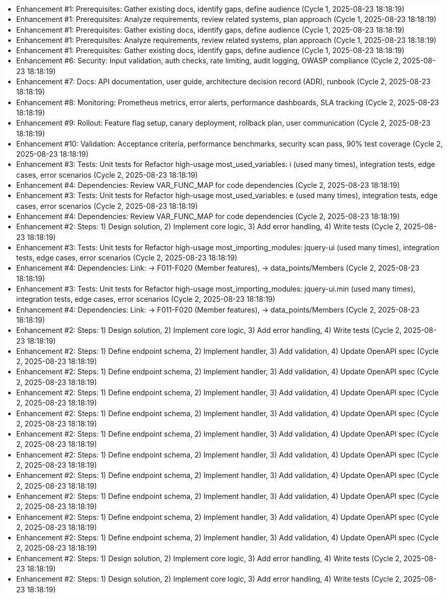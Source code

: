 - Enhancement #1: Prerequisites: Gather existing docs, identify gaps, define audience (Cycle 1, 2025-08-23 18:18:19)
- Enhancement #1: Prerequisites: Analyze requirements, review related systems, plan approach (Cycle 1, 2025-08-23 18:18:19)
- Enhancement #1: Prerequisites: Gather existing docs, identify gaps, define audience (Cycle 1, 2025-08-23 18:18:19)
- Enhancement #1: Prerequisites: Analyze requirements, review related systems, plan approach (Cycle 1, 2025-08-23 18:18:19)
- Enhancement #1: Prerequisites: Gather existing docs, identify gaps, define audience (Cycle 1, 2025-08-23 18:18:19)
- Enhancement #6: Security: Input validation, auth checks, rate limiting, audit logging, OWASP compliance (Cycle 2, 2025-08-23 18:18:19)
- Enhancement #7: Docs: API documentation, user guide, architecture decision record (ADR), runbook (Cycle 2, 2025-08-23 18:18:19)
- Enhancement #8: Monitoring: Prometheus metrics, error alerts, performance dashboards, SLA tracking (Cycle 2, 2025-08-23 18:18:19)
- Enhancement #9: Rollout: Feature flag setup, canary deployment, rollback plan, user communication (Cycle 2, 2025-08-23 18:18:19)
- Enhancement #10: Validation: Acceptance criteria, performance benchmarks, security scan pass, 90% test coverage (Cycle 2, 2025-08-23 18:18:19)
- Enhancement #3: Tests: Unit tests for Refactor high-usage most_used_variables: i (used many times), integration tests, edge cases, error scenarios (Cycle 2, 2025-08-23 18:18:19)
- Enhancement #4: Dependencies: Review VAR_FUNC_MAP for code dependencies (Cycle 2, 2025-08-23 18:18:19)
- Enhancement #3: Tests: Unit tests for Refactor high-usage most_used_variables: e (used many times), integration tests, edge cases, error scenarios (Cycle 2, 2025-08-23 18:18:19)
- Enhancement #4: Dependencies: Review VAR_FUNC_MAP for code dependencies (Cycle 2, 2025-08-23 18:18:19)
- Enhancement #2: Steps: 1) Design solution, 2) Implement core logic, 3) Add error handling, 4) Write tests (Cycle 2, 2025-08-23 18:18:19)
- Enhancement #3: Tests: Unit tests for Refactor high-usage most_importing_modules: jquery-ui (used many times), integration tests, edge cases, error scenarios (Cycle 2, 2025-08-23 18:18:19)
- Enhancement #4: Dependencies: Link: → F011-F020 (Member features), → data_points/Members (Cycle 2, 2025-08-23 18:18:19)
- Enhancement #3: Tests: Unit tests for Refactor high-usage most_importing_modules: jquery-ui.min (used many times), integration tests, edge cases, error scenarios (Cycle 2, 2025-08-23 18:18:19)
- Enhancement #4: Dependencies: Link: → F011-F020 (Member features), → data_points/Members (Cycle 2, 2025-08-23 18:18:19)
- Enhancement #2: Steps: 1) Design solution, 2) Implement core logic, 3) Add error handling, 4) Write tests (Cycle 2, 2025-08-23 18:18:19)
- Enhancement #2: Steps: 1) Define endpoint schema, 2) Implement handler, 3) Add validation, 4) Update OpenAPI spec (Cycle 2, 2025-08-23 18:18:19)
- Enhancement #2: Steps: 1) Define endpoint schema, 2) Implement handler, 3) Add validation, 4) Update OpenAPI spec (Cycle 2, 2025-08-23 18:18:19)
- Enhancement #2: Steps: 1) Define endpoint schema, 2) Implement handler, 3) Add validation, 4) Update OpenAPI spec (Cycle 2, 2025-08-23 18:18:19)
- Enhancement #2: Steps: 1) Define endpoint schema, 2) Implement handler, 3) Add validation, 4) Update OpenAPI spec (Cycle 2, 2025-08-23 18:18:19)
- Enhancement #2: Steps: 1) Define endpoint schema, 2) Implement handler, 3) Add validation, 4) Update OpenAPI spec (Cycle 2, 2025-08-23 18:18:19)
- Enhancement #2: Steps: 1) Define endpoint schema, 2) Implement handler, 3) Add validation, 4) Update OpenAPI spec (Cycle 2, 2025-08-23 18:18:19)
- Enhancement #2: Steps: 1) Define endpoint schema, 2) Implement handler, 3) Add validation, 4) Update OpenAPI spec (Cycle 2, 2025-08-23 18:18:19)
- Enhancement #2: Steps: 1) Define endpoint schema, 2) Implement handler, 3) Add validation, 4) Update OpenAPI spec (Cycle 2, 2025-08-23 18:18:19)
- Enhancement #2: Steps: 1) Define endpoint schema, 2) Implement handler, 3) Add validation, 4) Update OpenAPI spec (Cycle 2, 2025-08-23 18:18:19)
- Enhancement #2: Steps: 1) Define endpoint schema, 2) Implement handler, 3) Add validation, 4) Update OpenAPI spec (Cycle 2, 2025-08-23 18:18:19)
- Enhancement #2: Steps: 1) Design solution, 2) Implement core logic, 3) Add error handling, 4) Write tests (Cycle 2, 2025-08-23 18:18:19)
- Enhancement #2: Steps: 1) Design solution, 2) Implement core logic, 3) Add error handling, 4) Write tests (Cycle 2, 2025-08-23 18:18:19)